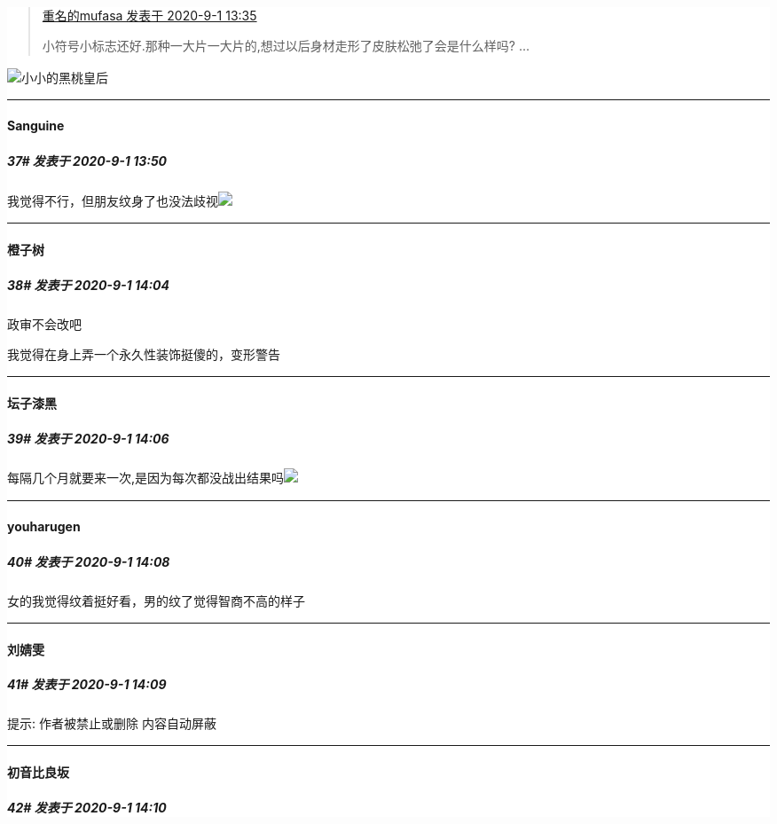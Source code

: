 
<blockquote><a href="httphttps://bbs.saraba1st.com/2b/forum.php?mod=redirect&amp;goto=findpost&amp;pid=48610484&amp;ptid=1957623" target="_blank">重名的mufasa 发表于 2020-9-1 13:35</a>

小符号小标志还好.那种一大片一大片的,想过以后身材走形了皮肤松弛了会是什么样吗? ...</blockquote>
<img src="https://static.saraba1st.com/image/smiley/face2017/067.png" referrerpolicy="no-referrer">小小的黑桃皇后


-----

####  Sanguine  
##### 37#       发表于 2020-9-1 13:50


我觉得不行，但朋友纹身了也没法歧视<img src="https://static.saraba1st.com/image/smiley/face2017/018.png" referrerpolicy="no-referrer">


-----

####  橙子树  
##### 38#       发表于 2020-9-1 14:04


政审不会改吧


我觉得在身上弄一个永久性装饰挺傻的，变形警告


-----

####  坛子漆黑  
##### 39#       发表于 2020-9-1 14:06


每隔几个月就要来一次,是因为每次都没战出结果吗<img src="https://static.saraba1st.com/image/smiley/face2017/065.png" referrerpolicy="no-referrer">


-----

####  youharugen  
##### 40#       发表于 2020-9-1 14:08


女的我觉得纹着挺好看，男的纹了觉得智商不高的样子


-----

####  刘婧雯  
##### 41#       发表于 2020-9-1 14:09

提示: 作者被禁止或删除 内容自动屏蔽


-----

####  初音比良坂  
##### 42#       发表于 2020-9-1 14:10
